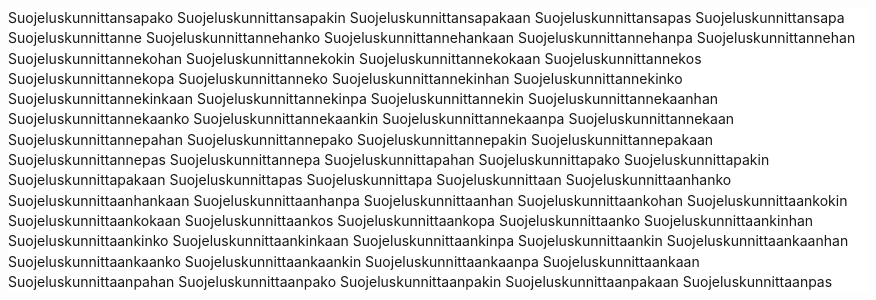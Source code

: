 Suojeluskunnittansapako
Suojeluskunnittansapakin
Suojeluskunnittansapakaan
Suojeluskunnittansapas
Suojeluskunnittansapa
Suojeluskunnittanne
Suojeluskunnittannehanko
Suojeluskunnittannehankaan
Suojeluskunnittannehanpa
Suojeluskunnittannehan
Suojeluskunnittannekohan
Suojeluskunnittannekokin
Suojeluskunnittannekokaan
Suojeluskunnittannekos
Suojeluskunnittannekopa
Suojeluskunnittanneko
Suojeluskunnittannekinhan
Suojeluskunnittannekinko
Suojeluskunnittannekinkaan
Suojeluskunnittannekinpa
Suojeluskunnittannekin
Suojeluskunnittannekaanhan
Suojeluskunnittannekaanko
Suojeluskunnittannekaankin
Suojeluskunnittannekaanpa
Suojeluskunnittannekaan
Suojeluskunnittannepahan
Suojeluskunnittannepako
Suojeluskunnittannepakin
Suojeluskunnittannepakaan
Suojeluskunnittannepas
Suojeluskunnittannepa
Suojeluskunnittapahan
Suojeluskunnittapako
Suojeluskunnittapakin
Suojeluskunnittapakaan
Suojeluskunnittapas
Suojeluskunnittapa
Suojeluskunnittaan
Suojeluskunnittaanhanko
Suojeluskunnittaanhankaan
Suojeluskunnittaanhanpa
Suojeluskunnittaanhan
Suojeluskunnittaankohan
Suojeluskunnittaankokin
Suojeluskunnittaankokaan
Suojeluskunnittaankos
Suojeluskunnittaankopa
Suojeluskunnittaanko
Suojeluskunnittaankinhan
Suojeluskunnittaankinko
Suojeluskunnittaankinkaan
Suojeluskunnittaankinpa
Suojeluskunnittaankin
Suojeluskunnittaankaanhan
Suojeluskunnittaankaanko
Suojeluskunnittaankaankin
Suojeluskunnittaankaanpa
Suojeluskunnittaankaan
Suojeluskunnittaanpahan
Suojeluskunnittaanpako
Suojeluskunnittaanpakin
Suojeluskunnittaanpakaan
Suojeluskunnittaanpas